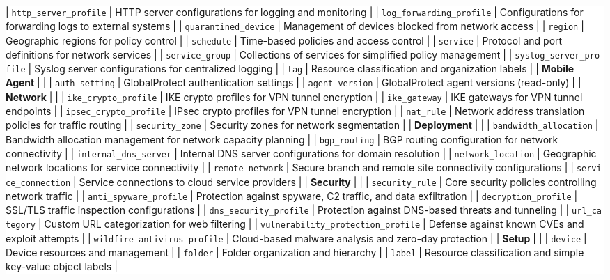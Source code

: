 | `http_server_profile`              | HTTP server configurations for logging and monitoring         |
| `log_forwarding_profile`           | Configurations for forwarding logs to external systems        |
| `quarantined_device`               | Management of devices blocked from network access             |
| `region`                           | Geographic regions for policy control                         |
| `schedule`                         | Time-based policies and access control                        |
| `service`                          | Protocol and port definitions for network services            |
| `service_group`                    | Collections of services for simplified policy management      |
| `syslog_server_profile`            | Syslog server configurations for centralized logging          |
| `tag`                              | Resource classification and organization labels               |
| **Mobile Agent**                   |                                                               |
| `auth_setting`                     | GlobalProtect authentication settings                         |
| `agent_version`                    | GlobalProtect agent versions (read-only)                      |
| **Network**                        |                                                               |
| `ike_crypto_profile`               | IKE crypto profiles for VPN tunnel encryption                 |
| `ike_gateway`                      | IKE gateways for VPN tunnel endpoints                         |
| `ipsec_crypto_profile`             | IPsec crypto profiles for VPN tunnel encryption               |
| `nat_rule`                         | Network address translation policies for traffic routing      |
| `security_zone`                    | Security zones for network segmentation                       |
| **Deployment**                     |                                                               |
| `bandwidth_allocation`             | Bandwidth allocation management for network capacity planning |
| `bgp_routing`                      | BGP routing configuration for network connectivity            |
| `internal_dns_server`              | Internal DNS server configurations for domain resolution      |
| `network_location`                 | Geographic network locations for service connectivity         |
| `remote_network`                   | Secure branch and remote site connectivity configurations     |
| `service_connection`               | Service connections to cloud service providers                |
| **Security**                       |                                                               |
| `security_rule`                    | Core security policies controlling network traffic            |
| `anti_spyware_profile`             | Protection against spyware, C2 traffic, and data exfiltration |
| `decryption_profile`               | SSL/TLS traffic inspection configurations                     |
| `dns_security_profile`             | Protection against DNS-based threats and tunneling            |
| `url_category`                     | Custom URL categorization for web filtering                   |
| `vulnerability_protection_profile` | Defense against known CVEs and exploit attempts               |
| `wildfire_antivirus_profile`       | Cloud-based malware analysis and zero-day protection          |
| **Setup**                          |                                                               |
| `device`                           | Device resources and management                               |
| `folder`                           | Folder organization and hierarchy                             |
| `label`                            | Resource classification and simple key-value object labels    |